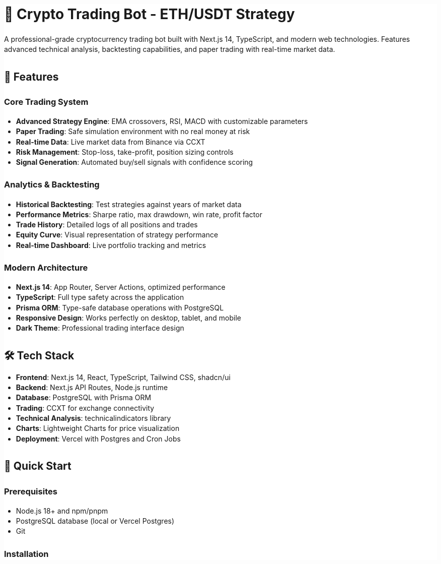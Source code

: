 # 🚀 Crypto Trading Bot - ETH/USDT Strategy

A professional-grade cryptocurrency trading bot built with Next.js 14, TypeScript, and modern web technologies. Features advanced technical analysis, backtesting capabilities, and paper trading with real-time market data.

## 🌟 Features

### Core Trading System
- **Advanced Strategy Engine**: EMA crossovers, RSI, MACD with customizable parameters
- **Paper Trading**: Safe simulation environment with no real money at risk
- **Real-time Data**: Live market data from Binance via CCXT
- **Risk Management**: Stop-loss, take-profit, position sizing controls
- **Signal Generation**: Automated buy/sell signals with confidence scoring

### Analytics & Backtesting
- **Historical Backtesting**: Test strategies against years of market data
- **Performance Metrics**: Sharpe ratio, max drawdown, win rate, profit factor
- **Trade History**: Detailed logs of all positions and trades
- **Equity Curve**: Visual representation of strategy performance
- **Real-time Dashboard**: Live portfolio tracking and metrics

### Modern Architecture
- **Next.js 14**: App Router, Server Actions, optimized performance
- **TypeScript**: Full type safety across the application
- **Prisma ORM**: Type-safe database operations with PostgreSQL
- **Responsive Design**: Works perfectly on desktop, tablet, and mobile
- **Dark Theme**: Professional trading interface design

## 🛠️ Tech Stack

- **Frontend**: Next.js 14, React, TypeScript, Tailwind CSS, shadcn/ui
- **Backend**: Next.js API Routes, Node.js runtime
- **Database**: PostgreSQL with Prisma ORM
- **Trading**: CCXT for exchange connectivity
- **Technical Analysis**: technicalindicators library
- **Charts**: Lightweight Charts for price visualization
- **Deployment**: Vercel with Postgres and Cron Jobs

## 🚀 Quick Start

### Prerequisites
- Node.js 18+ and npm/pnpm
- PostgreSQL database (local or Vercel Postgres)
- Git

### Installation
